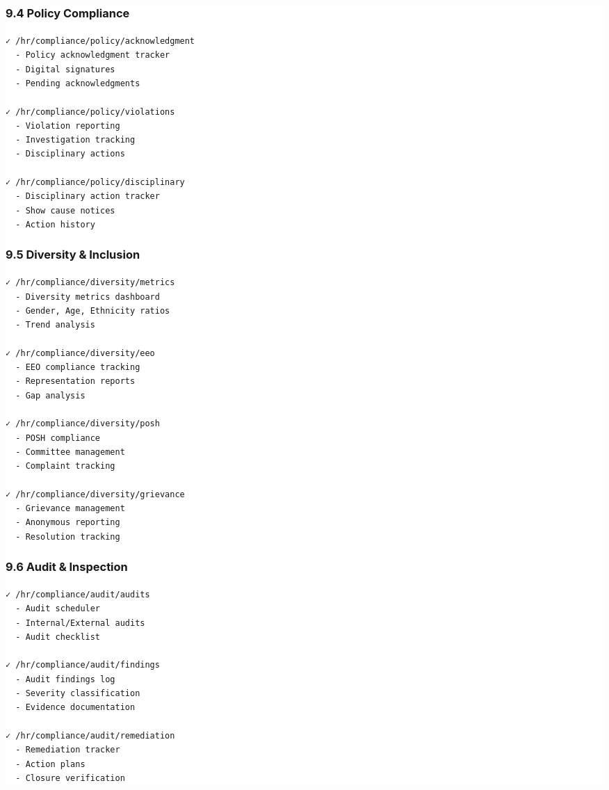 ### 9.4 Policy Compliance
```
✓ /hr/compliance/policy/acknowledgment
  - Policy acknowledgment tracker
  - Digital signatures
  - Pending acknowledgments

✓ /hr/compliance/policy/violations
  - Violation reporting
  - Investigation tracking
  - Disciplinary actions

✓ /hr/compliance/policy/disciplinary
  - Disciplinary action tracker
  - Show cause notices
  - Action history
```

### 9.5 Diversity & Inclusion
```
✓ /hr/compliance/diversity/metrics
  - Diversity metrics dashboard
  - Gender, Age, Ethnicity ratios
  - Trend analysis

✓ /hr/compliance/diversity/eeo
  - EEO compliance tracking
  - Representation reports
  - Gap analysis

✓ /hr/compliance/diversity/posh
  - POSH compliance
  - Committee management
  - Complaint tracking

✓ /hr/compliance/diversity/grievance
  - Grievance management
  - Anonymous reporting
  - Resolution tracking
```

### 9.6 Audit & Inspection
```
✓ /hr/compliance/audit/audits
  - Audit scheduler
  - Internal/External audits
  - Audit checklist

✓ /hr/compliance/audit/findings
  - Audit findings log
  - Severity classification
  - Evidence documentation

✓ /hr/compliance/audit/remediation
  - Remediation tracker
  - Action plans
  - Closure verification
```
